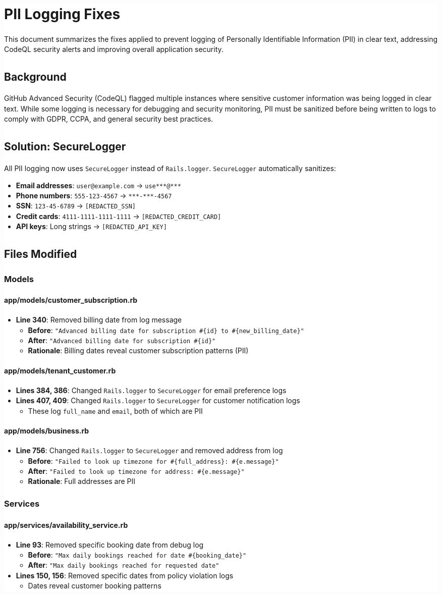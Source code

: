 # PII Logging Fixes

This document summarizes the fixes applied to prevent logging of Personally Identifiable Information (PII) in clear text, addressing CodeQL security alerts and improving overall application security.

## Background

GitHub Advanced Security (CodeQL) flagged multiple instances where sensitive customer information was being logged in clear text. While some logging is necessary for debugging and security monitoring, PII must be sanitized before being written to logs to comply with GDPR, CCPA, and general security best practices.

## Solution: SecureLogger

All PII logging now uses `SecureLogger` instead of `Rails.logger`. `SecureLogger` automatically sanitizes:
- **Email addresses**: `user@example.com` → `use***@***`
- **Phone numbers**: `555-123-4567` → `***-***-4567`
- **SSN**: `123-45-6789` → `[REDACTED_SSN]`
- **Credit cards**: `4111-1111-1111-1111` → `[REDACTED_CREDIT_CARD]`
- **API keys**: Long strings → `[REDACTED_API_KEY]`

## Files Modified

### Models

#### app/models/customer_subscription.rb
- **Line 340**: Removed billing date from log message
  - **Before**: `"Advanced billing date for subscription #{id} to #{new_billing_date}"`
  - **After**: `"Advanced billing date for subscription #{id}"`
  - **Rationale**: Billing dates reveal customer subscription patterns (PII)

#### app/models/tenant_customer.rb
- **Lines 384, 386**: Changed `Rails.logger` to `SecureLogger` for email preference logs
- **Lines 407, 409**: Changed `Rails.logger` to `SecureLogger` for customer notification logs
  - These log `full_name` and `email`, both of which are PII

#### app/models/business.rb
- **Line 756**: Changed `Rails.logger` to `SecureLogger` and removed address from log
  - **Before**: `"Failed to look up timezone for #{full_address}: #{e.message}"`
  - **After**: `"Failed to look up timezone for address: #{e.message}"`
  - **Rationale**: Full addresses are PII

### Services

#### app/services/availability_service.rb
- **Line 93**: Removed specific booking date from debug log
  - **Before**: `"Max daily bookings reached for date #{booking_date}"`
  - **After**: `"Max daily bookings reached for requested date"`
- **Lines 150, 156**: Removed specific dates from policy violation logs
  - Dates reveal customer booking patterns

